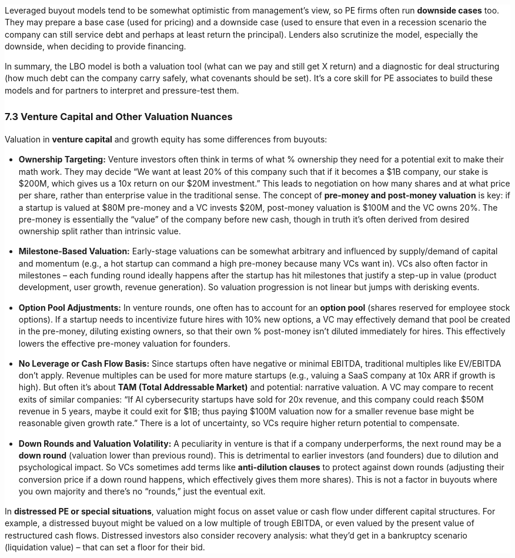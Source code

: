 Leveraged buyout models tend to be somewhat optimistic from management’s view, so PE firms often run **downside cases** too. They may prepare a base case (used for pricing) and a downside case (used to ensure that even in a recession scenario the company can still service debt and perhaps at least return the principal). Lenders also scrutinize the model, especially the downside, when deciding to provide financing.

In summary, the LBO model is both a valuation tool (what can we pay and still get X return) and a diagnostic for deal structuring (how much debt can the company carry safely, what covenants should be set). It’s a core skill for PE associates to build these models and for partners to interpret and pressure-test them.

### 7.3 Venture Capital and Other Valuation Nuances

Valuation in **venture capital** and growth equity has some differences from buyouts:

- **Ownership Targeting:** Venture investors often think in terms of what % ownership they need for a potential exit to make their math work. They may decide “We want at least 20% of this company such that if it becomes a $1B company, our stake is $200M, which gives us a 10x return on our $20M investment.” This leads to negotiation on how many shares and at what price per share, rather than enterprise value in the traditional sense. The concept of **pre-money and post-money valuation** is key: if a startup is valued at $80M pre-money and a VC invests $20M, post-money valuation is $100M and the VC owns 20%. The pre-money is essentially the “value” of the company before new cash, though in truth it’s often derived from desired ownership split rather than intrinsic value.

- **Milestone-Based Valuation:** Early-stage valuations can be somewhat arbitrary and influenced by supply/demand of capital and momentum (e.g., a hot startup can command a high pre-money because many VCs want in). VCs also often factor in milestones – each funding round ideally happens after the startup has hit milestones that justify a step-up in value (product development, user growth, revenue generation). So valuation progression is not linear but jumps with derisking events.

- **Option Pool Adjustments:** In venture rounds, one often has to account for an **option pool** (shares reserved for employee stock options). If a startup needs to incentivize future hires with 10% new options, a VC may effectively demand that pool be created in the pre-money, diluting existing owners, so that their own % post-money isn’t diluted immediately for hires. This effectively lowers the effective pre-money valuation for founders.

- **No Leverage or Cash Flow Basis:** Since startups often have negative or minimal EBITDA, traditional multiples like EV/EBITDA don’t apply. Revenue multiples can be used for more mature startups (e.g., valuing a SaaS company at 10x ARR if growth is high). But often it’s about **TAM (Total Addressable Market)** and potential: narrative valuation. A VC may compare to recent exits of similar companies: “If AI cybersecurity startups have sold for 20x revenue, and this company could reach $50M revenue in 5 years, maybe it could exit for $1B; thus paying $100M valuation now for a smaller revenue base might be reasonable given growth rate.” There is a lot of uncertainty, so VCs require higher return potential to compensate.

- **Down Rounds and Valuation Volatility:** A peculiarity in venture is that if a company underperforms, the next round may be a **down round** (valuation lower than previous round). This is detrimental to earlier investors (and founders) due to dilution and psychological impact. So VCs sometimes add terms like **anti-dilution clauses** to protect against down rounds (adjusting their conversion price if a down round happens, which effectively gives them more shares). This is not a factor in buyouts where you own majority and there’s no “rounds,” just the eventual exit.

In **distressed PE or special situations**, valuation might focus on asset value or cash flow under different capital structures. For example, a distressed buyout might be valued on a low multiple of trough EBITDA, or even valued by the present value of restructured cash flows. Distressed investors also consider recovery analysis: what they’d get in a bankruptcy scenario (liquidation value) – that can set a floor for their bid.
